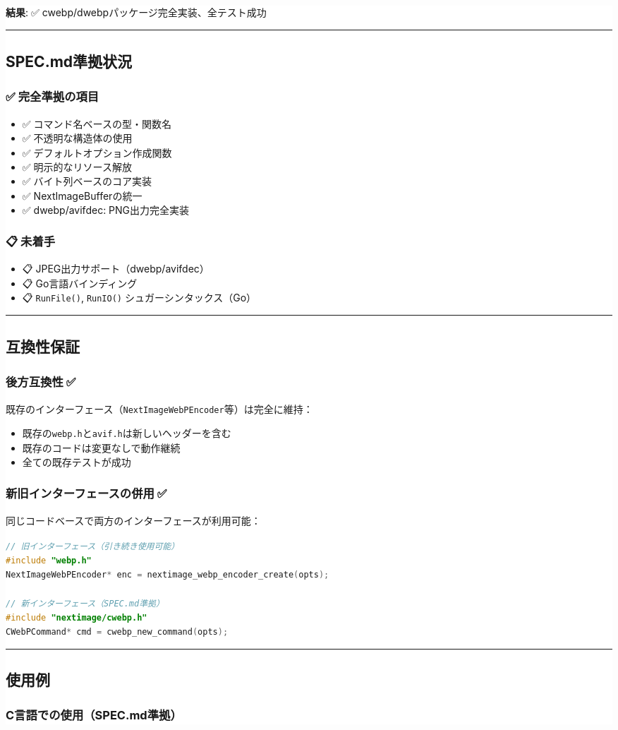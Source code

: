 **結果**: ✅ cwebp/dwebpパッケージ完全実装、全テスト成功

---

## SPEC.md準拠状況

### ✅ 完全準拠の項目

- ✅ コマンド名ベースの型・関数名
- ✅ 不透明な構造体の使用
- ✅ デフォルトオプション作成関数
- ✅ 明示的なリソース解放
- ✅ バイト列ベースのコア実装
- ✅ NextImageBufferの統一
- ✅ dwebp/avifdec: PNG出力完全実装

### 📋 未着手

- 📋 JPEG出力サポート（dwebp/avifdec）
- 📋 Go言語バインディング
- 📋 `RunFile()`, `RunIO()` シュガーシンタックス（Go）

---

## 互換性保証

### 後方互換性 ✅

既存のインターフェース（`NextImageWebPEncoder`等）は完全に維持：
- 既存の`webp.h`と`avif.h`は新しいヘッダーを含む
- 既存のコードは変更なしで動作継続
- 全ての既存テストが成功

### 新旧インターフェースの併用 ✅

同じコードベースで両方のインターフェースが利用可能：

```c
// 旧インターフェース（引き続き使用可能）
#include "webp.h"
NextImageWebPEncoder* enc = nextimage_webp_encoder_create(opts);

// 新インターフェース（SPEC.md準拠）
#include "nextimage/cwebp.h"
CWebPCommand* cmd = cwebp_new_command(opts);
```

---

## 使用例

### C言語での使用（SPEC.md準拠）
